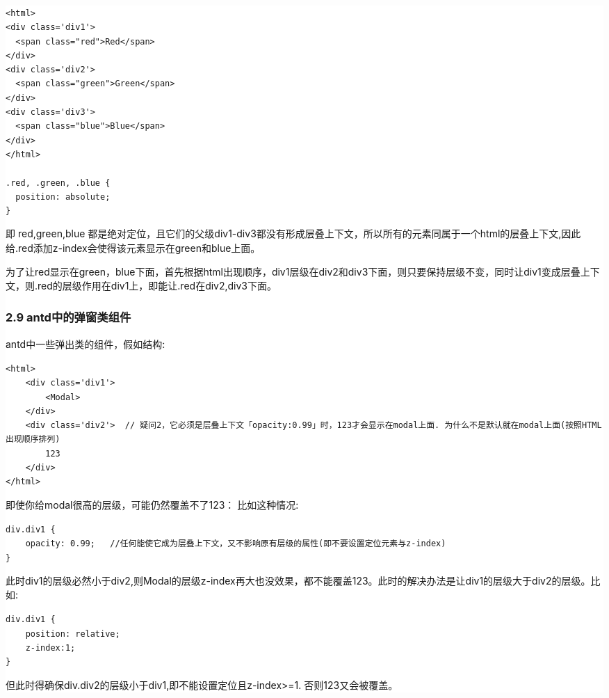 ```
<html>
<div class='div1'>
  <span class="red">Red</span>
</div>
<div class='div2'>
  <span class="green">Green</span>
</div>
<div class='div3'>
  <span class="blue">Blue</span>
</div>
</html>

.red, .green, .blue {
  position: absolute;
}
```

即 red,green,blue 都是绝对定位，且它们的父级div1-div3都没有形成层叠上下文，所以所有的元素同属于一个html的层叠上下文,因此给.red添加z-index会使得该元素显示在green和blue上面。

为了让red显示在green，blue下面，首先根据html出现顺序，div1层级在div2和div3下面，则只要保持层级不变，同时让div1变成层叠上下文，则.red的层级作用在div1上，即能让.red在div2,div3下面。  

### 2.9 antd中的弹窗类组件

antd中一些弹出类的组件，假如结构:  

```
<html>
    <div class='div1'>
        <Modal>
    </div>
    <div class='div2'>  // 疑问2，它必须是层叠上下文「opacity:0.99」时，123才会显示在modal上面. 为什么不是默认就在modal上面(按照HTML出现顺序排列)
        123
    </div>
</html>
```
即使你给modal很高的层级，可能仍然覆盖不了123： 比如这种情况:  
```
div.div1 {
    opacity: 0.99;   //任何能使它成为层叠上下文，又不影响原有层级的属性(即不要设置定位元素与z-index)
}
```
此时div1的层级必然小于div2,则Modal的层级z-index再大也没效果，都不能覆盖123。此时的解决办法是让div1的层级大于div2的层级。比如: 

```
div.div1 {
    position: relative;
    z-index:1;
}
```
但此时得确保div.div2的层级小于div1,即不能设置定位且z-index>=1. 否则123又会被覆盖。  
